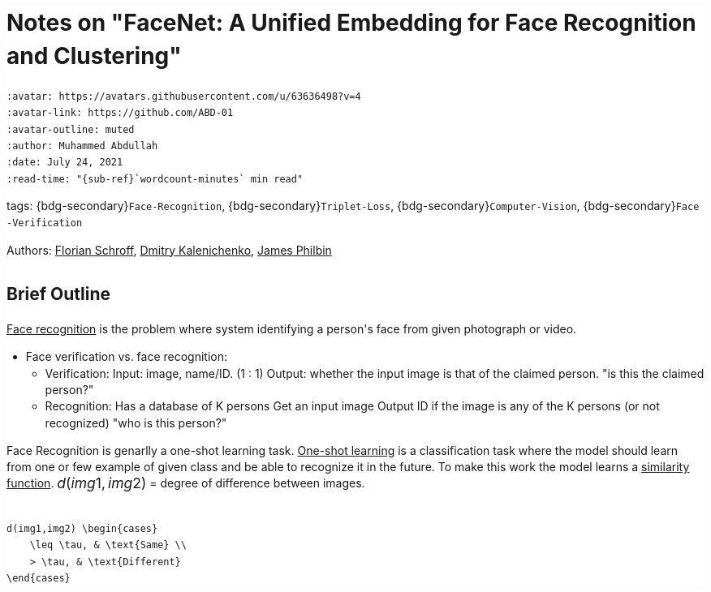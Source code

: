 <style>
    span.math {
        font-size: 1.25em;
        line-height: .05em;
        vertical-align: -.075em;
    }
</style>

# Notes on "FaceNet: A Unified Embedding for Face Recognition and Clustering"

```{article-info}
:avatar: https://avatars.githubusercontent.com/u/63636498?v=4
:avatar-link: https://github.com/ABD-01
:avatar-outline: muted
:author: Muhammed Abdullah
:date: July 24, 2021
:read-time: "{sub-ref}`wordcount-minutes` min read"
```

tags: {bdg-secondary}`Face-Recognition`, {bdg-secondary}`Triplet-Loss`, {bdg-secondary}`Computer-Vision`, {bdg-secondary}`Face-Verification` 


Authors: [Florian Schroff](https://www.florian-schroff.de), [Dmitry Kalenichenko](https://scholar.google.com/citations?user=w_RT2ywAAAAJ&hl=en), [James Philbin](https://scholar.google.com/citations?user=bEG3ZrwAAAAJ&hl=en)


## Brief Outline
[Face recognition](https://www.youtube.com/watch?v=-FfMVnwXrZ0) is the problem where system identifying a person's face from given photograph or video.
* Face verification vs. face recognition:
  * Verification:
        Input: image, name/ID. (1 : 1)
        Output: whether the input image is that of the claimed person.
        "is this the claimed person?"
  * Recognition:
        Has a database of K persons
        Get an input image
        Output ID if the image is any of the K persons (or not recognized)
        "who is this person?"

Face Recognition is genarlly a one-shot learning task. [One-shot learning](https://www.youtube.com/watch?v=96b_weTZb2w) is a classification task where the model should learn from one or few example of given class and be able to recognize it in the future. To make this work the model learns a [similarity function](https://youtu.be/96b_weTZb2w?t=152).
$d(img1,img2)$ = degree of difference between images.

```{math}

d(img1,img2) \begin{cases}
    \leq \tau, & \text{Same} \\
    > \tau, & \text{Different}
\end{cases}

```
